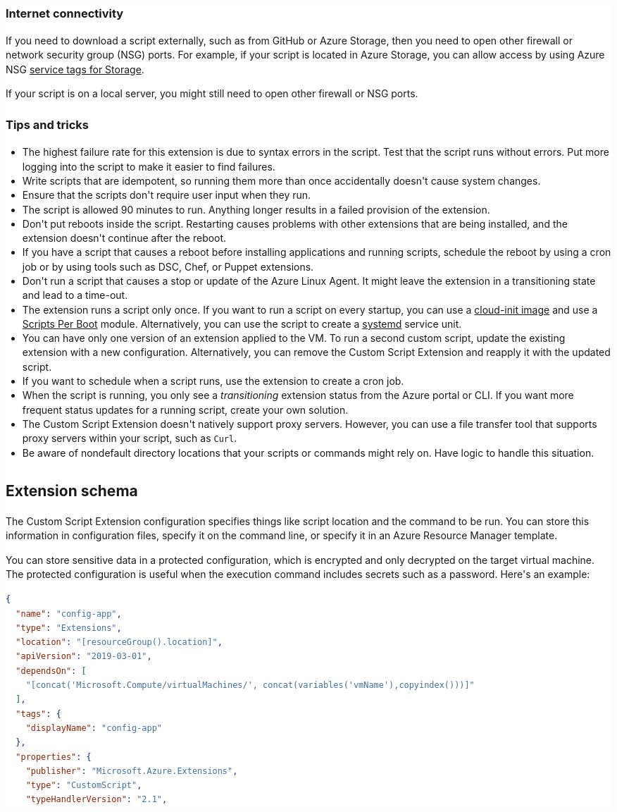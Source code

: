 ### Internet connectivity

If you need to download a script externally, such as from GitHub or Azure Storage, then you need to open other firewall or network security group (NSG) ports. For example, if your script is located in Azure Storage, you can allow access by using Azure NSG [service tags for Storage](../../virtual-network/network-security-groups-overview.md#service-tags).

If your script is on a local server, you might still need to open other firewall or NSG ports.

### Tips and tricks

- The highest failure rate for this extension is due to syntax errors in the script. Test that the script runs without errors. Put more logging into the script to make it easier to find failures.
- Write scripts that are idempotent, so running them more than once accidentally doesn't cause system changes.
- Ensure that the scripts don't require user input when they run.
- The script is allowed 90 minutes to run. Anything longer results in a failed provision of the extension.
- Don't put reboots inside the script. Restarting causes problems with other extensions that are being installed, and the extension doesn't continue after the reboot.
- If you have a script that causes a reboot before installing applications and running scripts, schedule the reboot by using a cron job or by using tools such as DSC, Chef, or Puppet extensions.
- Don't run a script that causes a stop or update of the Azure Linux Agent. It might leave the extension in a transitioning state and lead to a time-out.
- The extension runs a script only once. If you want to run a script on every startup, you can use a [cloud-init image](../linux/using-cloud-init.md) and use a [Scripts Per Boot](https://cloudinit.readthedocs.io/en/latest/topics/modules.html#scripts-per-boot) module. Alternatively, you can use the script to create a [systemd](https://systemd.io/) service unit.
- You can have only one version of an extension applied to the VM. To run a second custom script, update the existing extension with a new configuration. Alternatively, you can remove the Custom Script Extension and reapply it with the updated script.
- If you want to schedule when a script runs, use the extension to create a cron job.
- When the script is running, you only see a *transitioning* extension status from the Azure portal or CLI. If you want more frequent status updates for a running script, create your own solution.
- The Custom Script Extension doesn't natively support proxy servers. However, you can use a file transfer tool that supports proxy servers within your script, such as `Curl`.
- Be aware of nondefault directory locations that your scripts or commands might rely on. Have logic to handle this situation.

## Extension schema

The Custom Script Extension configuration specifies things like script location and the command to be run. You can store this information in configuration files, specify it on the command line, or specify it in an Azure Resource Manager template.

You can store sensitive data in a protected configuration, which is encrypted and only decrypted on the target virtual machine. The protected configuration is useful when the execution command includes secrets such as a password. Here's an example:

```json
{
  "name": "config-app",
  "type": "Extensions",
  "location": "[resourceGroup().location]",
  "apiVersion": "2019-03-01",
  "dependsOn": [
    "[concat('Microsoft.Compute/virtualMachines/', concat(variables('vmName'),copyindex()))]"
  ],
  "tags": {
    "displayName": "config-app"
  },
  "properties": {
    "publisher": "Microsoft.Azure.Extensions",
    "type": "CustomScript",
    "typeHandlerVersion": "2.1",
```
